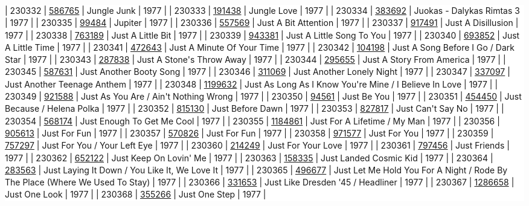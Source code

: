 | 230332 | [586765](https://www.discogs.com/master/586765) | Jungle Junk | 1977 |
| 230333 | [191438](https://www.discogs.com/master/191438) | Jungle Love | 1977 |
| 230334 | [383692](https://www.discogs.com/master/383692) | Juokas - Dalykas Rimtas 3 | 1977 |
| 230335 | [99484](https://www.discogs.com/master/99484) | Jupiter | 1977 |
| 230336 | [557569](https://www.discogs.com/master/557569) | Just A Bit Attention | 1977 |
| 230337 | [917491](https://www.discogs.com/master/917491) | Just A Disillusion | 1977 |
| 230338 | [763189](https://www.discogs.com/master/763189) | Just A Little Bit | 1977 |
| 230339 | [943381](https://www.discogs.com/master/943381) | Just A Little Song To You | 1977 |
| 230340 | [693852](https://www.discogs.com/master/693852) | Just A Little Time | 1977 |
| 230341 | [472643](https://www.discogs.com/master/472643) | Just A Minute Of Your Time | 1977 |
| 230342 | [104198](https://www.discogs.com/master/104198) | Just A Song Before I Go / Dark Star | 1977 |
| 230343 | [287838](https://www.discogs.com/master/287838) | Just A Stone's Throw Away | 1977 |
| 230344 | [295655](https://www.discogs.com/master/295655) | Just A Story From America | 1977 |
| 230345 | [587631](https://www.discogs.com/master/587631) | Just Another Booty Song | 1977 |
| 230346 | [311069](https://www.discogs.com/master/311069) | Just Another Lonely Night | 1977 |
| 230347 | [337097](https://www.discogs.com/master/337097) | Just Another Teenage Anthem | 1977 |
| 230348 | [1199632](https://www.discogs.com/master/1199632) | Just As Long As I Know You're Mine / I Believe In Love | 1977 |
| 230349 | [921588](https://www.discogs.com/master/921588) | Just As You Are / Ain't Nothing Wrong | 1977 |
| 230350 | [94561](https://www.discogs.com/master/94561) | Just Be You | 1977 |
| 230351 | [454450](https://www.discogs.com/master/454450) | Just Because / Helena Polka | 1977 |
| 230352 | [815130](https://www.discogs.com/master/815130) | Just Before Dawn | 1977 |
| 230353 | [827817](https://www.discogs.com/master/827817) | Just Can't Say No | 1977 |
| 230354 | [568174](https://www.discogs.com/master/568174) | Just Enough To Get Me Cool | 1977 |
| 230355 | [1184861](https://www.discogs.com/master/1184861) | Just For A Lifetime / My Man | 1977 |
| 230356 | [905613](https://www.discogs.com/master/905613) | Just For Fun | 1977 |
| 230357 | [570826](https://www.discogs.com/master/570826) | Just For Fun | 1977 |
| 230358 | [971577](https://www.discogs.com/master/971577) | Just For You | 1977 |
| 230359 | [757297](https://www.discogs.com/master/757297) | Just For You / Your Left Eye | 1977 |
| 230360 | [214249](https://www.discogs.com/master/214249) | Just For Your Love | 1977 |
| 230361 | [797456](https://www.discogs.com/master/797456) | Just Friends | 1977 |
| 230362 | [652122](https://www.discogs.com/master/652122) | Just Keep On Lovin' Me | 1977 |
| 230363 | [158335](https://www.discogs.com/master/158335) | Just Landed Cosmic Kid | 1977 |
| 230364 | [283563](https://www.discogs.com/master/283563) | Just Laying It Down / You Like It, We Love It | 1977 |
| 230365 | [496677](https://www.discogs.com/master/496677) | Just Let Me Hold You For A Night / Rode By The Place (Where We Used To Stay) | 1977 |
| 230366 | [331653](https://www.discogs.com/master/331653) | Just Like Dresden '45 / Headliner | 1977 |
| 230367 | [1286658](https://www.discogs.com/master/1286658) | Just One Look | 1977 |
| 230368 | [355266](https://www.discogs.com/master/355266) | Just One Step | 1977 |